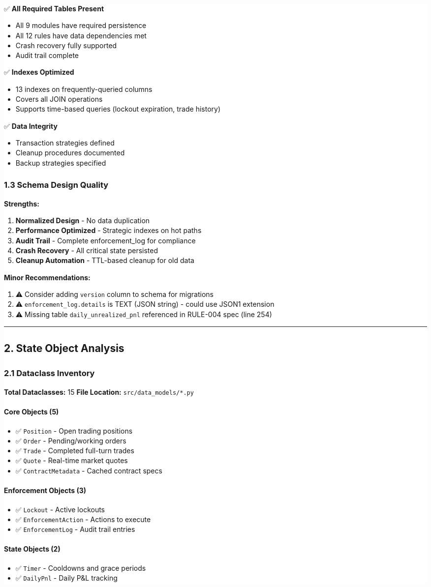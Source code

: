 ✅ **All Required Tables Present**
- All 9 modules have required persistence
- All 12 rules have data dependencies met
- Crash recovery fully supported
- Audit trail complete

✅ **Indexes Optimized**
- 13 indexes on frequently-queried columns
- Covers all JOIN operations
- Supports time-based queries (lockout expiration, trade history)

✅ **Data Integrity**
- Transaction strategies defined
- Cleanup procedures documented
- Backup strategies specified

### 1.3 Schema Design Quality

**Strengths:**
1. **Normalized Design** - No data duplication
2. **Performance Optimized** - Strategic indexes on hot paths
3. **Audit Trail** - Complete enforcement_log for compliance
4. **Crash Recovery** - All critical state persisted
5. **Cleanup Automation** - TTL-based cleanup for old data

**Minor Recommendations:**
1. ⚠️ Consider adding `version` column to schema for migrations
2. ⚠️ `enforcement_log.details` is TEXT (JSON string) - could use JSON1 extension
3. ⚠️ Missing table `daily_unrealized_pnl` referenced in RULE-004 spec (line 254)

---

## 2. State Object Analysis

### 2.1 Dataclass Inventory

**Total Dataclasses:** 15
**File Location:** `src/data_models/*.py`

#### Core Objects (5)
- ✅ `Position` - Open trading positions
- ✅ `Order` - Pending/working orders
- ✅ `Trade` - Completed full-turn trades
- ✅ `Quote` - Real-time market quotes
- ✅ `ContractMetadata` - Cached contract specs

#### Enforcement Objects (3)
- ✅ `Lockout` - Active lockouts
- ✅ `EnforcementAction` - Actions to execute
- ✅ `EnforcementLog` - Audit trail entries

#### State Objects (2)
- ✅ `Timer` - Cooldowns and grace periods
- ✅ `DailyPnl` - Daily P&L tracking
